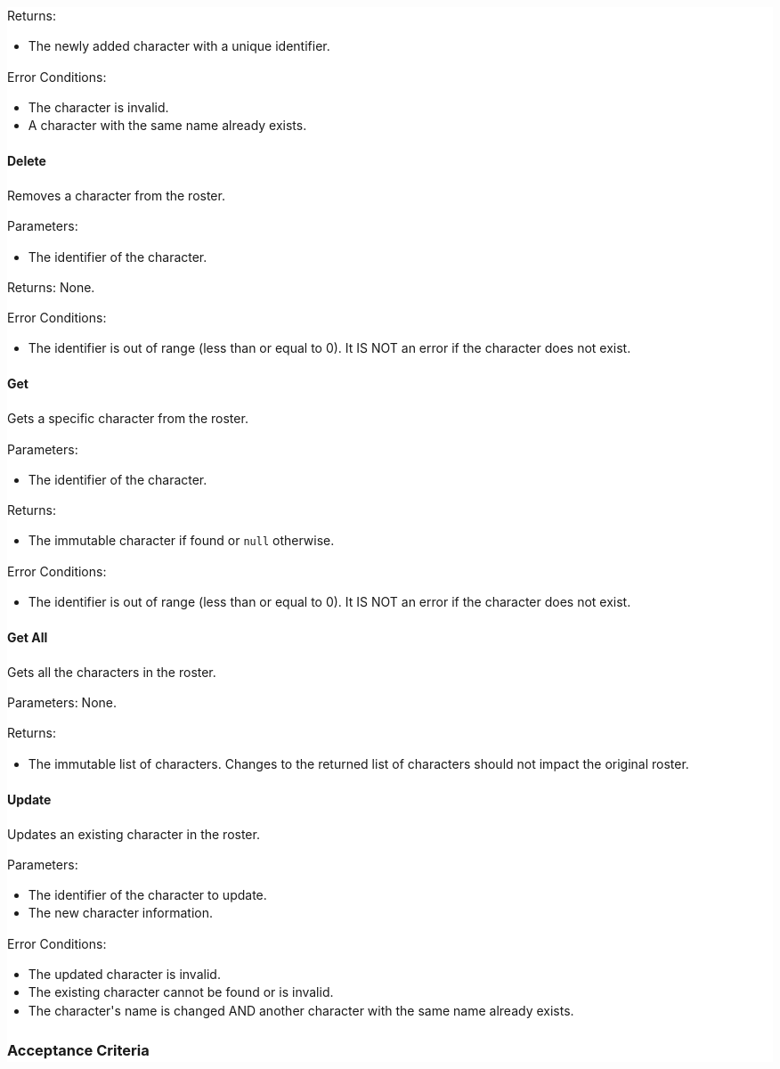 Returns:
- The newly added character with a unique identifier.

Error Conditions:
- The character is invalid.
- A character with the same name already exists.

#### Delete

Removes a character from the roster.

Parameters:
- The identifier of the character.

Returns: None.

Error Conditions: 
- The identifier is out of range (less than or equal to 0). It IS NOT an error if the character does not exist.

#### Get

Gets a specific character from the roster.

Parameters:
- The identifier of the character.

Returns:
- The immutable character if found or `null` otherwise.

Error Conditions:
- The identifier is out of range (less than or equal to 0). It IS NOT an error if the character does not exist.

#### Get All

Gets all the characters in the roster. 

Parameters: None.

Returns:
- The immutable list of characters. Changes to the returned list of characters should not impact the original roster.

#### Update

Updates an existing character in the roster.

Parameters:
- The identifier of the character to update.
- The new character information.

Error Conditions:

- The updated character is invalid.
- The existing character cannot be found or is invalid.
- The character's name is changed AND another character with the same name already exists.

### Acceptance Criteria
